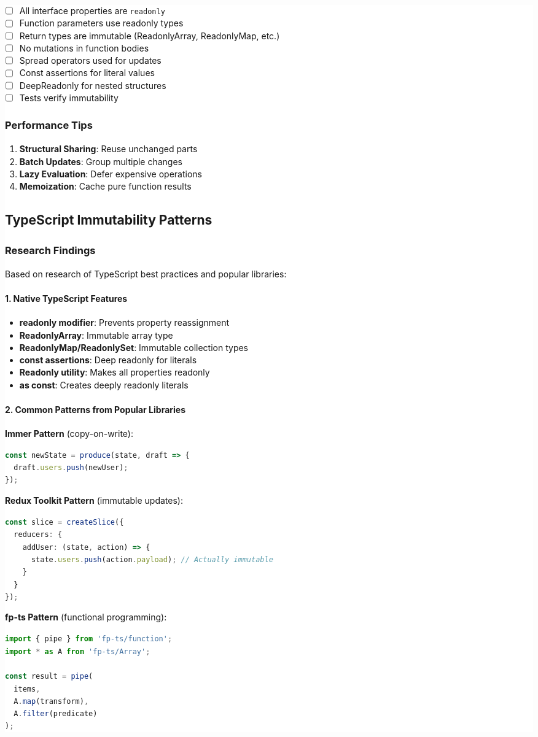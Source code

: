 - [ ] All interface properties are `readonly`
- [ ] Function parameters use readonly types
- [ ] Return types are immutable (ReadonlyArray, ReadonlyMap, etc.)
- [ ] No mutations in function bodies
- [ ] Spread operators used for updates
- [ ] Const assertions for literal values
- [ ] DeepReadonly for nested structures
- [ ] Tests verify immutability

### Performance Tips

1. **Structural Sharing**: Reuse unchanged parts
2. **Batch Updates**: Group multiple changes
3. **Lazy Evaluation**: Defer expensive operations
4. **Memoization**: Cache pure function results

## TypeScript Immutability Patterns

### Research Findings

Based on research of TypeScript best practices and popular libraries:

#### 1. Native TypeScript Features

- **readonly modifier**: Prevents property reassignment
- **ReadonlyArray<T>**: Immutable array type
- **ReadonlyMap/ReadonlySet**: Immutable collection types
- **const assertions**: Deep readonly for literals
- **Readonly<T> utility**: Makes all properties readonly
- **as const**: Creates deeply readonly literals

#### 2. Common Patterns from Popular Libraries

**Immer Pattern** (copy-on-write):
```typescript
const newState = produce(state, draft => {
  draft.users.push(newUser);
});
```

**Redux Toolkit Pattern** (immutable updates):
```typescript
const slice = createSlice({
  reducers: {
    addUser: (state, action) => {
      state.users.push(action.payload); // Actually immutable
    }
  }
});
```

**fp-ts Pattern** (functional programming):
```typescript
import { pipe } from 'fp-ts/function';
import * as A from 'fp-ts/Array';

const result = pipe(
  items,
  A.map(transform),
  A.filter(predicate)
);
```
